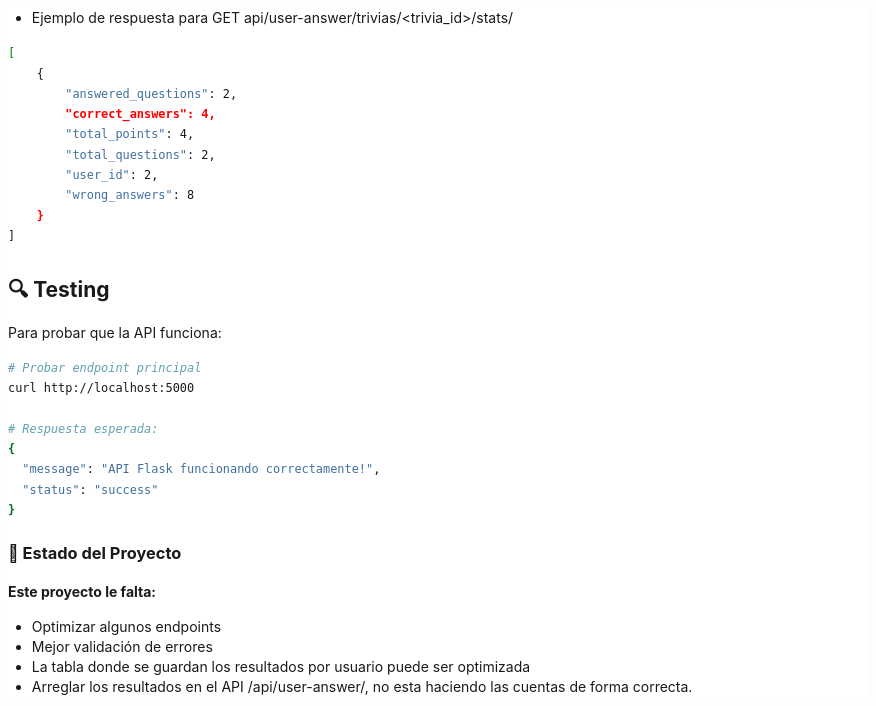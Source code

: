 - Ejemplo de respuesta para GET api/user-answer/trivias/<trivia_id>/stats/

```bash
[
	{
		"answered_questions": 2,
		"correct_answers": 4,
		"total_points": 4,
		"total_questions": 2,
		"user_id": 2,
		"wrong_answers": 8
	}
]
```

## 🔍 Testing

Para probar que la API funciona:

```bash
# Probar endpoint principal
curl http://localhost:5000

# Respuesta esperada:
{
  "message": "API Flask funcionando correctamente!",
  "status": "success"
}
```

### 🎯 Estado del Proyecto

**Este proyecto le falta:**

- Optimizar algunos endpoints
- Mejor validación de errores
- La tabla donde se guardan los resultados por usuario puede ser optimizada
- Arreglar los resultados en el API /api/user-answer/, no esta haciendo las cuentas de forma correcta.
